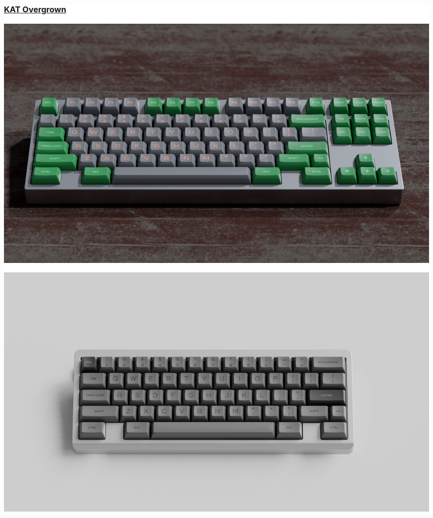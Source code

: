 ### [KAT Overgrown](https://geekhack.org/index.php?topic=111498.0)

![](media/16161243015853.jpg)

![](media/16161243077032.jpg)
